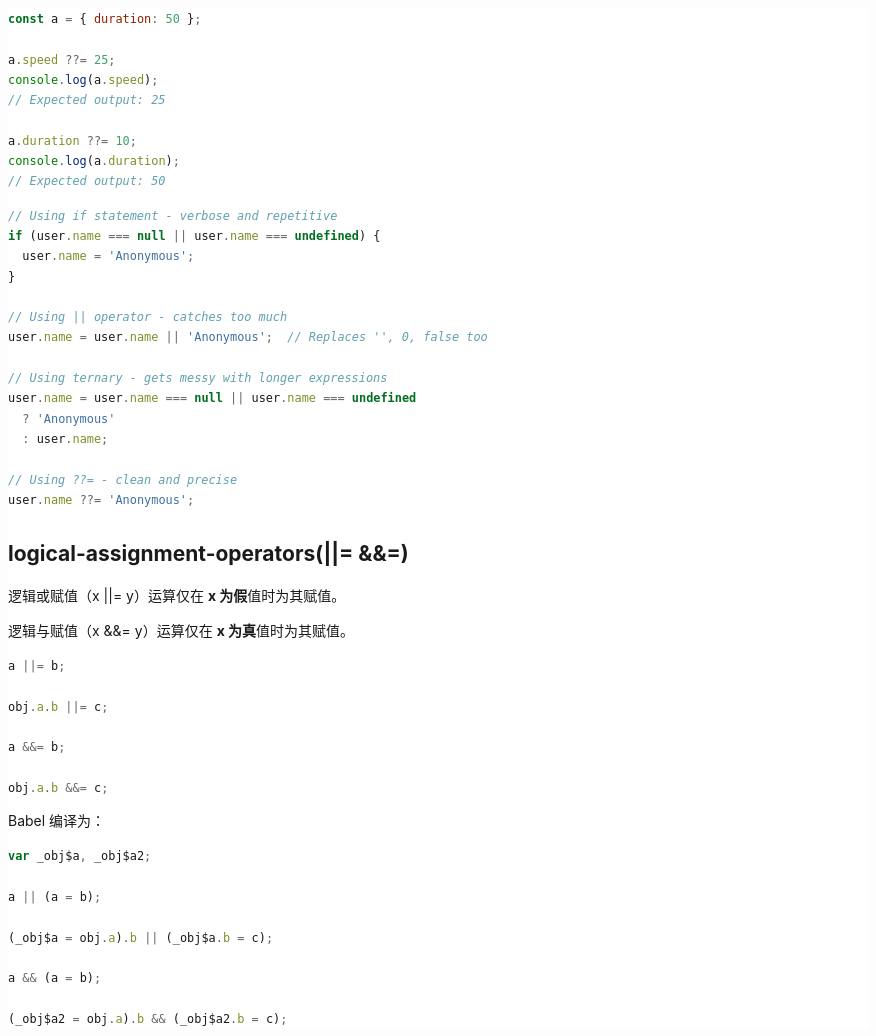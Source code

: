 ```js
const a = { duration: 50 };

a.speed ??= 25;
console.log(a.speed);
// Expected output: 25

a.duration ??= 10;
console.log(a.duration);
// Expected output: 50
```

```js
// Using if statement - verbose and repetitive
if (user.name === null || user.name === undefined) {
  user.name = 'Anonymous';
}

// Using || operator - catches too much
user.name = user.name || 'Anonymous';  // Replaces '', 0, false too

// Using ternary - gets messy with longer expressions
user.name = user.name === null || user.name === undefined
  ? 'Anonymous'
  : user.name;

// Using ??= - clean and precise
user.name ??= 'Anonymous';
```

## logical-assignment-operators(||= &&=)

逻辑或赋值（x ||= y）运算仅在 **x 为假**值时为其赋值。

逻辑与赋值（x &&= y）运算仅在 **x 为真**值时为其赋值。

```js
a ||= b;

obj.a.b ||= c;

a &&= b;

obj.a.b &&= c;
```

Babel 编译为：

```js
var _obj$a, _obj$a2;

a || (a = b);

(_obj$a = obj.a).b || (_obj$a.b = c);

a && (a = b);

(_obj$a2 = obj.a).b && (_obj$a2.b = c);
```
